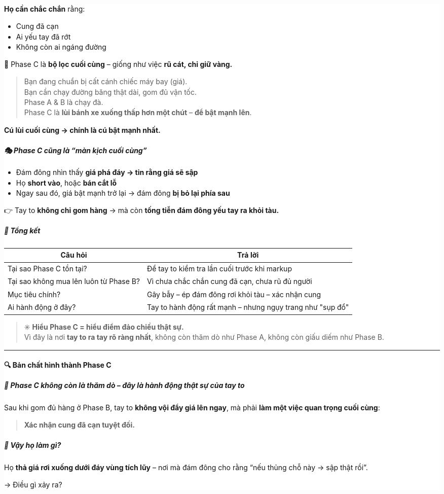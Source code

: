 **Họ cần chắc chắn** rằng:

- Cung đã cạn
- Ai yếu tay đã rớt
- Không còn ai ngáng đường

📌 Phase C là **bộ lọc cuối cùng** – giống như việc **rũ cát, chỉ giữ vàng.**

> Bạn đang chuẩn bị cất cánh chiếc máy bay (giá).  
Bạn cần chạy đường băng thật dài, gom đủ vận tốc.  
Phase A & B là chạy đà.  
Phase C là **lùi bánh xe xuống thấp hơn một chút** – **để bật mạnh lên**.

**Cú lùi cuối cùng → chính là cú bật mạnh nhất.**

##### 🎭 Phase C cũng là “màn kịch cuối cùng”

- Đám đông nhìn thấy **giá phá đáy → tin rằng giá sẽ sập**  
- Họ **short vào**, hoặc **bán cắt lỗ**  
- Ngay sau đó, giá bật mạnh trở lại → đám đông **bị bỏ lại phía sau**

👉 Tay to **không chỉ gom hàng** → mà còn **tống tiễn đám đông yếu tay ra khỏi tàu.**

##### 📌 Tổng kết

| Câu hỏi | Trả lời |
|---------|---------|
| Tại sao Phase C tồn tại? | Để tay to kiểm tra lần cuối trước khi markup |
| Tại sao không mua lên luôn từ Phase B? | Vì chưa chắc chắn cung đã cạn, chưa rũ đủ người |
| Mục tiêu chính? | Gây bẫy – ép đám đông rơi khỏi tàu – xác nhận cung |
| Ai hành động ở đây? | Tay to hành động rất mạnh – nhưng ngụy trang như "sụp đổ" |

> ✳️ **Hiểu Phase C = hiểu điểm đảo chiều thật sự.**  
Vì đây là nơi **tay to ra tay rõ ràng nhất**, không còn thăm dò như Phase A, không còn giấu diếm như Phase B.

---

#### 🔍 Bản chất hình thành Phase C

##### 📌 Phase C không còn là thăm dò – đây là **hành động thật sự của tay to**

Sau khi gom đủ hàng ở Phase B, tay to **không vội đẩy giá lên ngay**, mà phải **làm một việc quan trọng cuối cùng**:

> **Xác nhận cung đã cạn tuyệt đối.**

##### 🎯 Vậy họ làm gì?

Họ **thả giá rơi xuống dưới đáy vùng tích lũy** – nơi mà đám đông cho rằng “nếu thủng chỗ này → sập thật rồi”.

→ Điều gì xảy ra?
